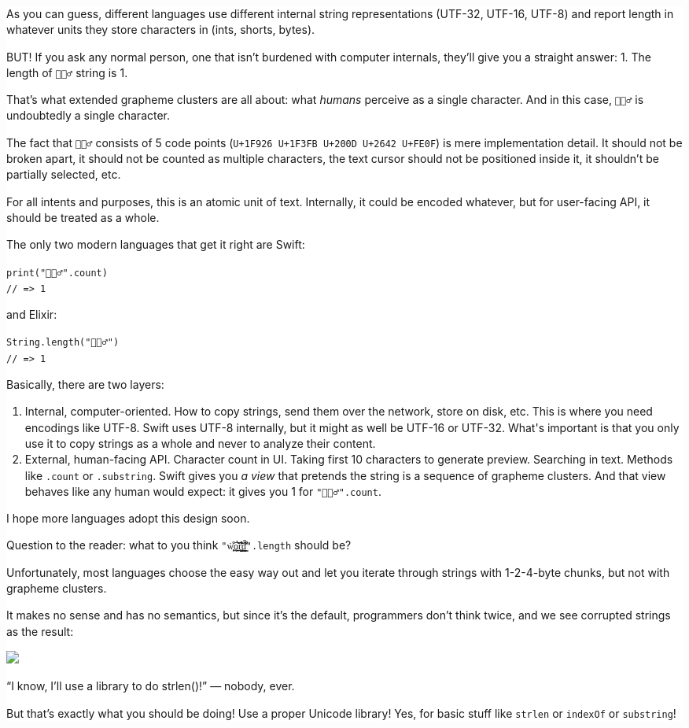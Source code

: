As you can guess, different languages use different internal string representations (UTF-32, UTF-16, UTF-8) and report length in whatever units they store characters in (ints, shorts, bytes).

BUT! If you ask any normal person, one that isn’t burdened with computer internals, they’ll give you a straight answer: 1. The length of `🤦🏼‍♂️` string is 1.

That’s what extended grapheme clusters are all about: what _humans_ perceive as a single character. And in this case, `🤦🏼‍♂️` is undoubtedly a single character.

The fact that `🤦🏼‍♂️` consists of 5 code points (`U+1F926 U+1F3FB U+200D U+2642 U+FE0F`) is mere implementation detail. It should not be broken apart, it should not be counted as multiple characters, the text cursor should not be positioned inside it, it shouldn’t be partially selected, etc.

For all intents and purposes, this is an atomic unit of text. Internally, it could be encoded whatever, but for user-facing API, it should be treated as a whole.

The only two modern languages that get it right are Swift:

```
print("🤦🏼‍♂️".count)
// => 1

```

and Elixir:

```
String.length("🤦🏼‍♂️")
// => 1

```

Basically, there are two layers:

1.  Internal, computer-oriented. How to copy strings, send them over the network, store on disk, etc. This is where you need encodings like UTF-8. Swift uses UTF-8 internally, but it might as well be UTF-16 or UTF-32. What's important is that you only use it to copy strings as a whole and never to analyze their content.
2.  External, human-facing API. Character count in UI. Taking first 10 characters to generate preview. Searching in text. Methods like `.count` or `.substring`. Swift gives you _a view_ that pretends the string is a sequence of grapheme clusters. And that view behaves like any human would expect: it gives you 1 for `"🤦🏼‍♂️".count`.

I hope more languages adopt this design soon.

Question to the reader: what to you think `"ẇ͓̞͒͟͡ǫ̠̠̉̏͠͡ͅr̬̺͚̍͛̔͒͢d̠͎̗̳͇͆̋̊͂͐".length` should be?

Unfortunately, most languages choose the easy way out and let you iterate through strings with 1-2-4-byte chunks, but not with grapheme clusters.

It makes no sense and has no semantics, but since it’s the default, programmers don’t think twice, and we see corrupted strings as the result:

![](https://tonsky.me/blog/unicode/stdlib@2x.png?t=1703267193)

“I know, I’ll use a library to do strlen()!” — nobody, ever.

But that’s exactly what you should be doing! Use a proper Unicode library! Yes, for basic stuff like `strlen` or `indexOf` or `substring`!
